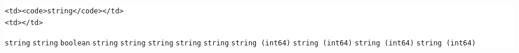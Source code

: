     <td><code>string</code></td>
    <td></td>
</tr>
<tr id="parameter-sourceObject">
    <td><CopyableCode code="sourceObject" /></td>
    <td><code>string</code></td>
    <td></td>
</tr>
<tr id="parameter-contentEncoding">
    <td><CopyableCode code="contentEncoding" /></td>
    <td><code>string</code></td>
    <td></td>
</tr>
<tr id="parameter-copySourceAcl">
    <td><CopyableCode code="copySourceAcl" /></td>
    <td><code>boolean</code></td>
    <td></td>
</tr>
<tr id="parameter-delimiter">
    <td><CopyableCode code="delimiter" /></td>
    <td><code>string</code></td>
    <td></td>
</tr>
<tr id="parameter-destinationKmsKeyName">
    <td><CopyableCode code="destinationKmsKeyName" /></td>
    <td><code>string</code></td>
    <td></td>
</tr>
<tr id="parameter-destinationPredefinedAcl">
    <td><CopyableCode code="destinationPredefinedAcl" /></td>
    <td><code>string</code></td>
    <td></td>
</tr>
<tr id="parameter-endOffset">
    <td><CopyableCode code="endOffset" /></td>
    <td><code>string</code></td>
    <td></td>
</tr>
<tr id="parameter-filter">
    <td><CopyableCode code="filter" /></td>
    <td><code>string</code></td>
    <td></td>
</tr>
<tr id="parameter-generation">
    <td><CopyableCode code="generation" /></td>
    <td><code>string (int64)</code></td>
    <td></td>
</tr>
<tr id="parameter-ifGenerationMatch">
    <td><CopyableCode code="ifGenerationMatch" /></td>
    <td><code>string (int64)</code></td>
    <td></td>
</tr>
<tr id="parameter-ifGenerationNotMatch">
    <td><CopyableCode code="ifGenerationNotMatch" /></td>
    <td><code>string (int64)</code></td>
    <td></td>
</tr>
<tr id="parameter-ifMetagenerationMatch">
    <td><CopyableCode code="ifMetagenerationMatch" /></td>
    <td><code>string (int64)</code></td>
    <td></td>
</tr>
<tr id="parameter-ifMetagenerationNotMatch">